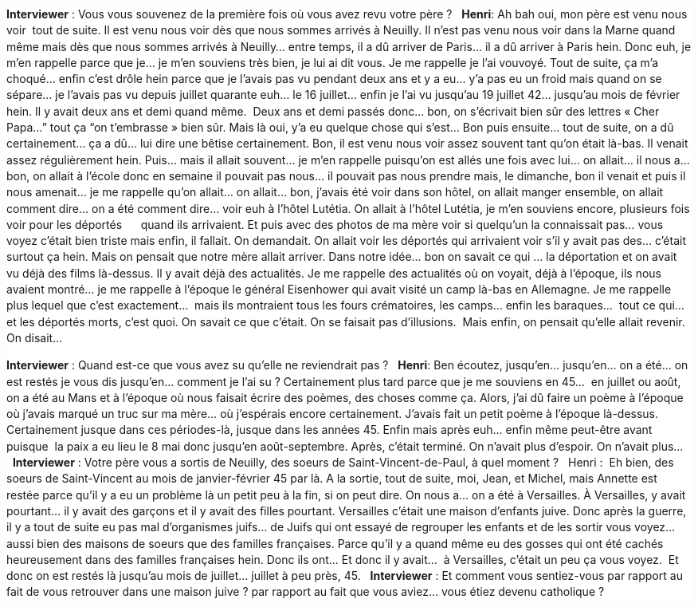 **Interviewer** : Vous vous souvenez de la première fois où vous avez revu votre père ?
 
**Henri**: Ah bah oui, mon père est venu nous voir  tout de suite. Il est venu nous voir dès que nous sommes arrivés à Neuilly. Il n’est pas venu nous voir dans la Marne quand même mais dès que nous sommes arrivés à Neuilly… entre temps, il a dû arriver de Paris… il a dû arriver à Paris hein. Donc euh, je m’en rappelle parce que je… je m’en souviens très bien, je lui ai dit vous. Je me rappelle je l’ai vouvoyé. Tout de suite, ça m’a choqué… enfin c’est drôle hein parce que je l’avais pas vu pendant deux ans et y a eu… y’a pas eu un froid mais quand on se sépare… je l’avais pas vu depuis juillet quarante euh… le 16 juillet… enfin je l’ai vu jusqu’au 19 juillet 42… jusqu’au mois de février hein. Il y avait deux ans et demi quand même.  Deux ans et demi passés donc… bon, on s’écrivait bien sûr des lettres « Cher Papa…” tout ça “on t’embrasse » bien sûr. Mais là oui, y’a eu quelque chose qui s’est… Bon puis ensuite… tout de suite, on a dû certainement… ça a dû… lui dire une bêtise certainement. Bon, il est venu nous voir assez souvent tant qu’on était là-bas. Il venait assez régulièrement hein. Puis… mais il allait souvent… je m’en rappelle puisqu’on est allés une fois avec lui… on allait… il nous a… bon, on allait à l’école donc en semaine il pouvait pas nous… il pouvait pas nous prendre mais, le dimanche, bon il venait et puis il nous amenait… je me rappelle qu’on allait… on allait… bon, j’avais été voir dans son hôtel, on allait manger ensemble, on allait comment dire… on a été comment dire… voir euh à l’hôtel Lutétia. On allait à l’hôtel Lutétia, je m’en souviens encore, plusieurs fois voir pour les déportés      quand ils arrivaient. Et puis avec des photos de ma mère voir si quelqu’un la connaissait pas… vous voyez c’était bien triste mais enfin, il fallait. On demandait. On allait voir les déportés qui arrivaient voir s’il y avait pas des… c’était surtout ça hein. Mais on pensait que notre mère allait arriver. Dans notre idée… bon on savait ce qui … la déportation et on avait vu déjà des films là-dessus. Il y avait déjà des actualités. Je me rappelle des actualités où on voyait, déjà à l’époque, ils nous avaient montré… je me rappelle à l’époque le général Eisenhower qui avait visité un camp là-bas en Allemagne. Je me rappelle plus lequel que c’est exactement…  mais ils montraient tous les fours crématoires, les camps… enfin les baraques…  tout ce qui… et les déportés morts, c’est quoi. On savait ce que c’était. On se faisait pas d’illusions.  Mais enfin, on pensait qu’elle allait revenir. On disait… 

**Interviewer** : Quand est-ce que vous avez su qu’elle ne reviendrait pas ?
 
**Henri**: Ben écoutez, jusqu’en… jusqu’en… on a été… on est restés je vous dis jusqu’en… comment je l’ai su ? Certainement plus tard parce que je me souviens en 45…  en juillet ou août, on a été au Mans et à l’époque où nous faisait écrire des poèmes, des choses comme ça. Alors, j’ai dû faire un poème à l’époque où j’avais marqué un truc sur ma mère… où j’espérais encore certainement. J’avais fait un petit poème à l’époque là-dessus. Certainement jusque dans ces périodes-là, jusque dans les années 45. Enfin mais après euh… enfin même peut-être avant puisque  la paix a eu lieu le 8 mai donc jusqu’en août-septembre. Après, c’était terminé. On n’avait plus d’espoir. On n’avait plus… 
 
**Interviewer** : Votre père vous a sortis de Neuilly, des soeurs de Saint-Vincent-de-Paul, à quel moment ?
 
Henri :  Eh bien, des soeurs de Saint-Vincent au mois de janvier-février 45 par là. A la sortie, tout de suite, moi, Jean, et Michel, mais Annette est restée parce qu’il y a eu un problème là un petit peu à la fin, si on peut dire. On nous a… on a été à Versailles. À Versailles, y avait pourtant… il y avait des garçons et il y avait des filles pourtant. Versailles c’était une maison d’enfants juive. Donc après la guerre, il y a tout de suite eu pas mal d’organismes juifs… de Juifs qui ont essayé de regrouper les enfants et de les sortir vous voyez… aussi bien des maisons de soeurs que des familles françaises. Parce qu’il y a quand même eu des gosses qui ont été cachés heureusement dans des familles françaises hein. Donc ils ont… Et donc il y avait…  à Versailles, c’était un peu ça vous voyez.  Et donc on est restés là jusqu’au mois de juillet… juillet à peu près, 45.
 
**Interviewer** : Et comment vous sentiez-vous par rapport au fait de vous retrouver dans une maison juive ? par rapport au fait que vous aviez… vous étiez devenu catholique ?
 